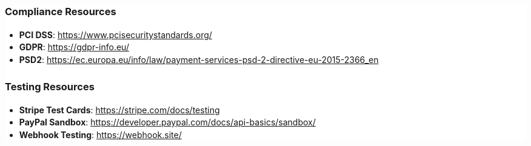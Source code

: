 ### Compliance Resources
- **PCI DSS**: https://www.pcisecuritystandards.org/
- **GDPR**: https://gdpr-info.eu/
- **PSD2**: https://ec.europa.eu/info/law/payment-services-psd-2-directive-eu-2015-2366_en

### Testing Resources
- **Stripe Test Cards**: https://stripe.com/docs/testing
- **PayPal Sandbox**: https://developer.paypal.com/docs/api-basics/sandbox/
- **Webhook Testing**: https://webhook.site/